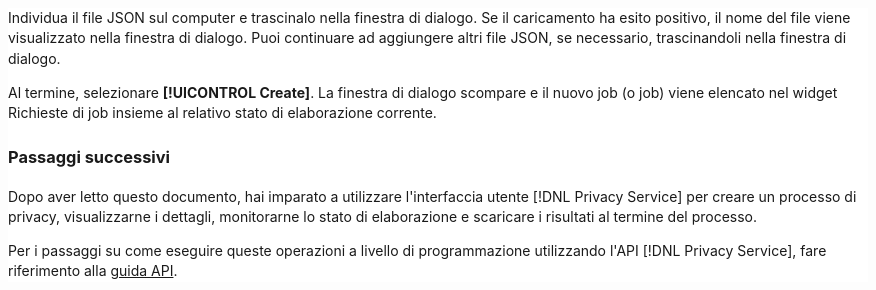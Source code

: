 
Individua il file JSON sul computer e trascinalo nella finestra di dialogo. Se il caricamento ha esito positivo, il nome del file viene visualizzato nella finestra di dialogo. Puoi continuare ad aggiungere altri file JSON, se necessario, trascinandoli nella finestra di dialogo.

Al termine, selezionare **[!UICONTROL Create]**. La finestra di dialogo scompare e il nuovo job (o job) viene elencato nel widget Richieste di job insieme al relativo stato di elaborazione corrente.

### Passaggi successivi

Dopo aver letto questo documento, hai imparato a utilizzare l&#39;interfaccia utente [!DNL Privacy Service] per creare un processo di privacy, visualizzarne i dettagli, monitorarne lo stato di elaborazione e scaricare i risultati al termine del processo.

Per i passaggi su come eseguire queste operazioni a livello di programmazione utilizzando l&#39;API [!DNL Privacy Service], fare riferimento alla [guida API](../api/overview.md).
